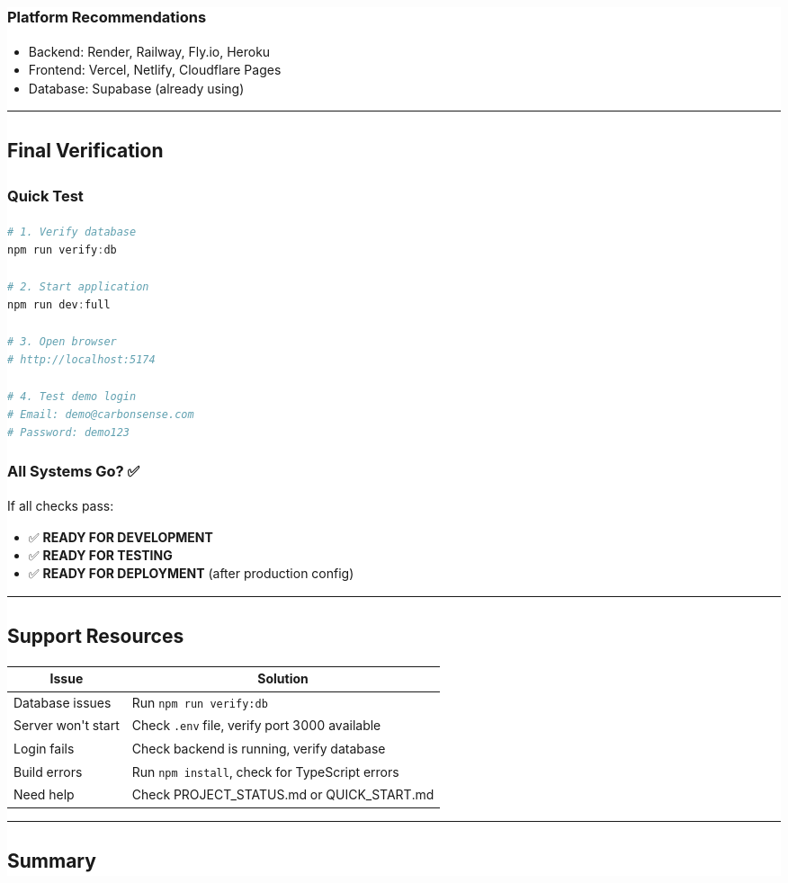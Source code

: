 ### Platform Recommendations
- Backend: Render, Railway, Fly.io, Heroku
- Frontend: Vercel, Netlify, Cloudflare Pages
- Database: Supabase (already using)

---

## Final Verification

### Quick Test
```powershell
# 1. Verify database
npm run verify:db

# 2. Start application
npm run dev:full

# 3. Open browser
# http://localhost:5174

# 4. Test demo login
# Email: demo@carbonsense.com
# Password: demo123
```

### All Systems Go? ✅

If all checks pass:
- ✅ **READY FOR DEVELOPMENT**
- ✅ **READY FOR TESTING**
- ✅ **READY FOR DEPLOYMENT** (after production config)

---

## Support Resources

| Issue | Solution |
|-------|----------|
| Database issues | Run `npm run verify:db` |
| Server won't start | Check `.env` file, verify port 3000 available |
| Login fails | Check backend is running, verify database |
| Build errors | Run `npm install`, check for TypeScript errors |
| Need help | Check PROJECT_STATUS.md or QUICK_START.md |

---

## Summary
